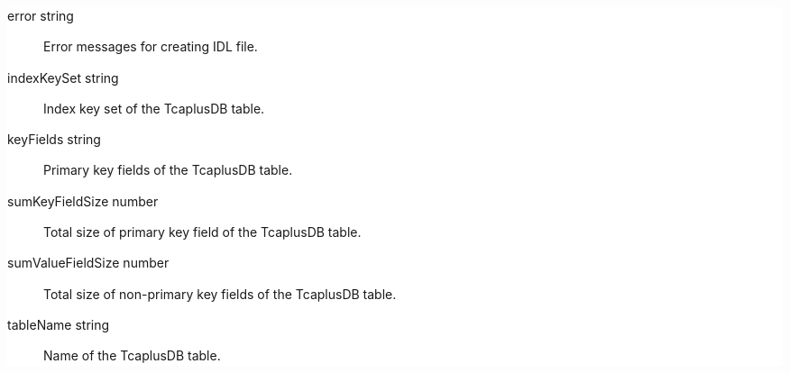 <div>
<pulumi-choosable type="language" values="javascript,typescript">
<dl class="resources-properties"><dt class="property-optional"
            title="Optional">
        <span id="error_nodejs">
<a data-swiftype-name="resource-property" data-swiftype-type="text" href="#error_nodejs" style="color: inherit; text-decoration: inherit;">error</a>
</span>
        <span class="property-indicator"></span>
        <span class="property-type">string</span>
    </dt>
    <dd><p>Error messages for creating IDL file.</p>
</dd><dt class="property-optional"
            title="Optional">
        <span id="indexkeyset_nodejs">
<a data-swiftype-name="resource-property" data-swiftype-type="text" href="#indexkeyset_nodejs" style="color: inherit; text-decoration: inherit;">index<wbr>Key<wbr>Set</a>
</span>
        <span class="property-indicator"></span>
        <span class="property-type">string</span>
    </dt>
    <dd><p>Index key set of the TcaplusDB table.</p>
</dd><dt class="property-optional"
            title="Optional">
        <span id="keyfields_nodejs">
<a data-swiftype-name="resource-property" data-swiftype-type="text" href="#keyfields_nodejs" style="color: inherit; text-decoration: inherit;">key<wbr>Fields</a>
</span>
        <span class="property-indicator"></span>
        <span class="property-type">string</span>
    </dt>
    <dd><p>Primary key fields of the TcaplusDB table.</p>
</dd><dt class="property-optional"
            title="Optional">
        <span id="sumkeyfieldsize_nodejs">
<a data-swiftype-name="resource-property" data-swiftype-type="text" href="#sumkeyfieldsize_nodejs" style="color: inherit; text-decoration: inherit;">sum<wbr>Key<wbr>Field<wbr>Size</a>
</span>
        <span class="property-indicator"></span>
        <span class="property-type">number</span>
    </dt>
    <dd><p>Total size of primary key field of the TcaplusDB table.</p>
</dd><dt class="property-optional"
            title="Optional">
        <span id="sumvaluefieldsize_nodejs">
<a data-swiftype-name="resource-property" data-swiftype-type="text" href="#sumvaluefieldsize_nodejs" style="color: inherit; text-decoration: inherit;">sum<wbr>Value<wbr>Field<wbr>Size</a>
</span>
        <span class="property-indicator"></span>
        <span class="property-type">number</span>
    </dt>
    <dd><p>Total size of non-primary key fields of the TcaplusDB table.</p>
</dd><dt class="property-optional"
            title="Optional">
        <span id="tablename_nodejs">
<a data-swiftype-name="resource-property" data-swiftype-type="text" href="#tablename_nodejs" style="color: inherit; text-decoration: inherit;">table<wbr>Name</a>
</span>
        <span class="property-indicator"></span>
        <span class="property-type">string</span>
    </dt>
    <dd><p>Name of the TcaplusDB table.</p>
</dd><dt class="property-optional"
            title="Optional">